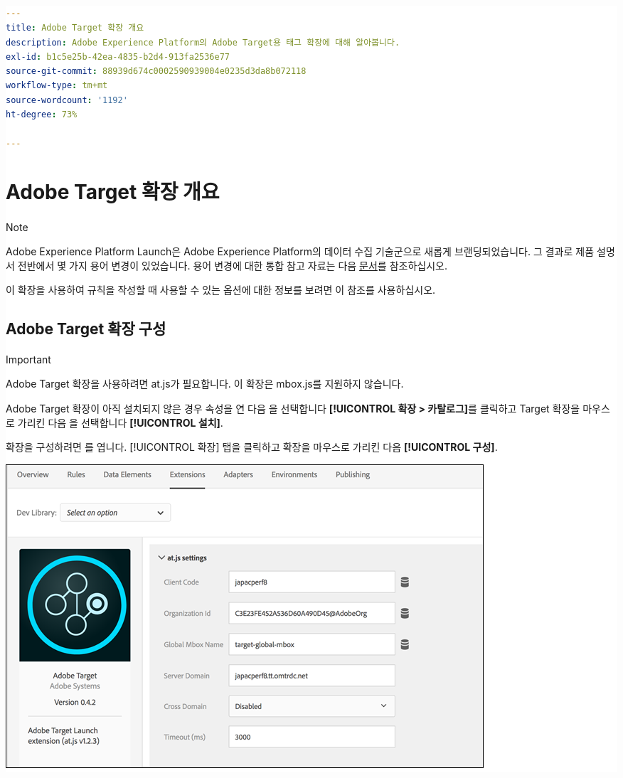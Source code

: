 ```yaml
---
title: Adobe Target 확장 개요
description: Adobe Experience Platform의 Adobe Target용 태그 확장에 대해 알아봅니다.
exl-id: b1c5e25b-42ea-4835-b2d4-913fa2536e77
source-git-commit: 88939d674c0002590939004e0235d3da8b072118
workflow-type: tm+mt
source-wordcount: '1192'
ht-degree: 73%

---
```


# Adobe Target 확장 개요

>[!NOTE]
>
>Adobe Experience Platform Launch은 Adobe Experience Platform의 데이터 수집 기술군으로 새롭게 브랜딩되었습니다. 그 결과로 제품 설명서 전반에서 몇 가지 용어 변경이 있었습니다. 용어 변경에 대한 통합 참고 자료는 다음 [문서](../../../term-updates.md)를 참조하십시오.

이 확장을 사용하여 규칙을 작성할 때 사용할 수 있는 옵션에 대한 정보를 보려면 이 참조를 사용하십시오.

## Adobe Target 확장 구성

>[!IMPORTANT]
>
> Adobe Target 확장을 사용하려면 at.js가 필요합니다. 이 확장은 mbox.js를 지원하지 않습니다.

Adobe Target 확장이 아직 설치되지 않은 경우 속성을 연 다음 을 선택합니다 **[!UICONTROL 확장 > 카탈로그]**&#x200B;를 클릭하고 Target 확장을 마우스로 가리킨 다음 을 선택합니다 **[!UICONTROL 설치]**.

확장을 구성하려면 를 엽니다. [!UICONTROL 확장] 탭을 클릭하고 확장을 마우스로 가리킨 다음 **[!UICONTROL 구성]**.

![](../../../images/ext-target-config.png)
